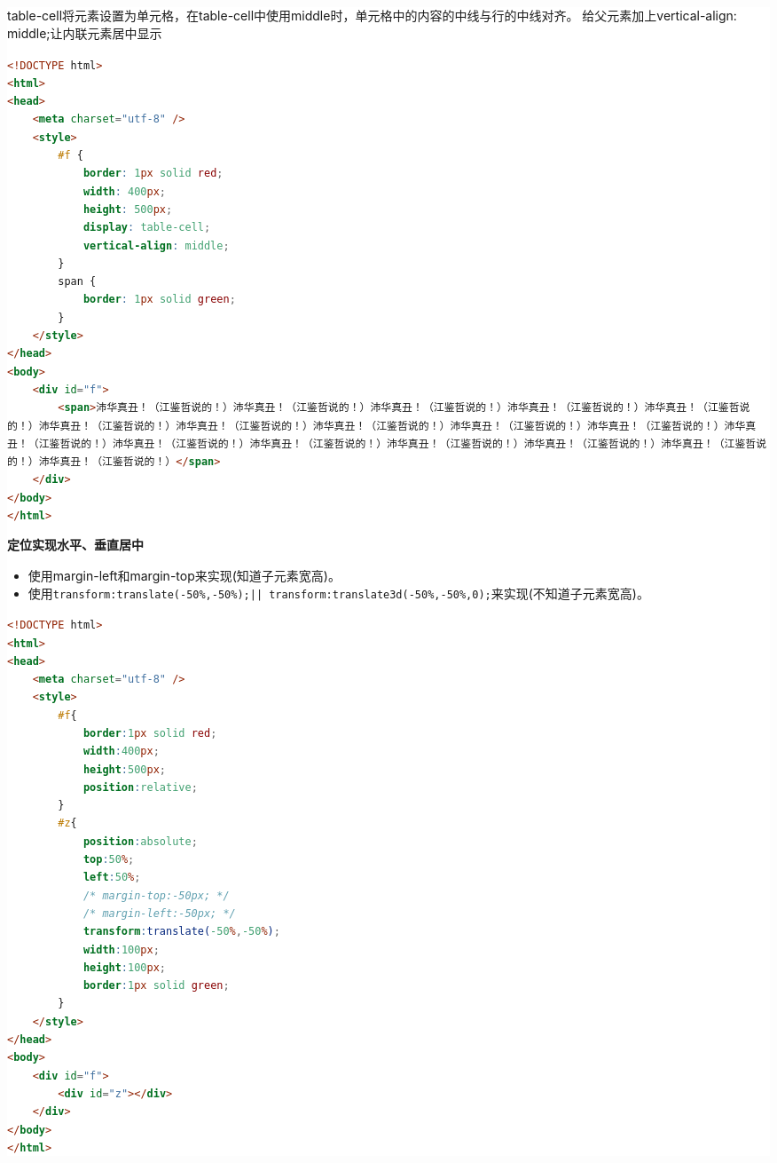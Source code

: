 table-cell将元素设置为单元格，在table-cell中使用middle时，单元格中的内容的中线与行的中线对齐。
给父元素加上vertical-align: middle;让内联元素居中显示
```html
<!DOCTYPE html>
<html>
<head>
    <meta charset="utf-8" />
    <style>
        #f {
            border: 1px solid red;
            width: 400px;
            height: 500px;
            display: table-cell;
            vertical-align: middle;
        }       
        span {
            border: 1px solid green;
        }
    </style>
</head>
<body>
    <div id="f">
        <span>沛华真丑！（江鉴哲说的！）沛华真丑！（江鉴哲说的！）沛华真丑！（江鉴哲说的！）沛华真丑！（江鉴哲说的！）沛华真丑！（江鉴哲说的！）沛华真丑！（江鉴哲说的！）沛华真丑！（江鉴哲说的！）沛华真丑！（江鉴哲说的！）沛华真丑！（江鉴哲说的！）沛华真丑！（江鉴哲说的！）沛华真丑！（江鉴哲说的！）沛华真丑！（江鉴哲说的！）沛华真丑！（江鉴哲说的！）沛华真丑！（江鉴哲说的！）沛华真丑！（江鉴哲说的！）沛华真丑！（江鉴哲说的！）沛华真丑！（江鉴哲说的！）</span>
    </div>
</body>
</html>
```

**定位实现水平、垂直居中**
- 使用margin-left和margin-top来实现(知道子元素宽高)。
- 使用`transform:translate(-50%,-50%);|| transform:translate3d(-50%,-50%,0);`来实现(不知道子元素宽高)。
```html
<!DOCTYPE html>
<html>
<head>
    <meta charset="utf-8" />
    <style>
        #f{
            border:1px solid red;
            width:400px;
            height:500px;
            position:relative;
        }
        #z{
            position:absolute;
            top:50%;
            left:50%;
            /* margin-top:-50px; */
            /* margin-left:-50px; */
            transform:translate(-50%,-50%);
            width:100px;
            height:100px;
            border:1px solid green;
        }
    </style>
</head>
<body>
    <div id="f">
        <div id="z"></div>
    </div>
</body>
</html>
```